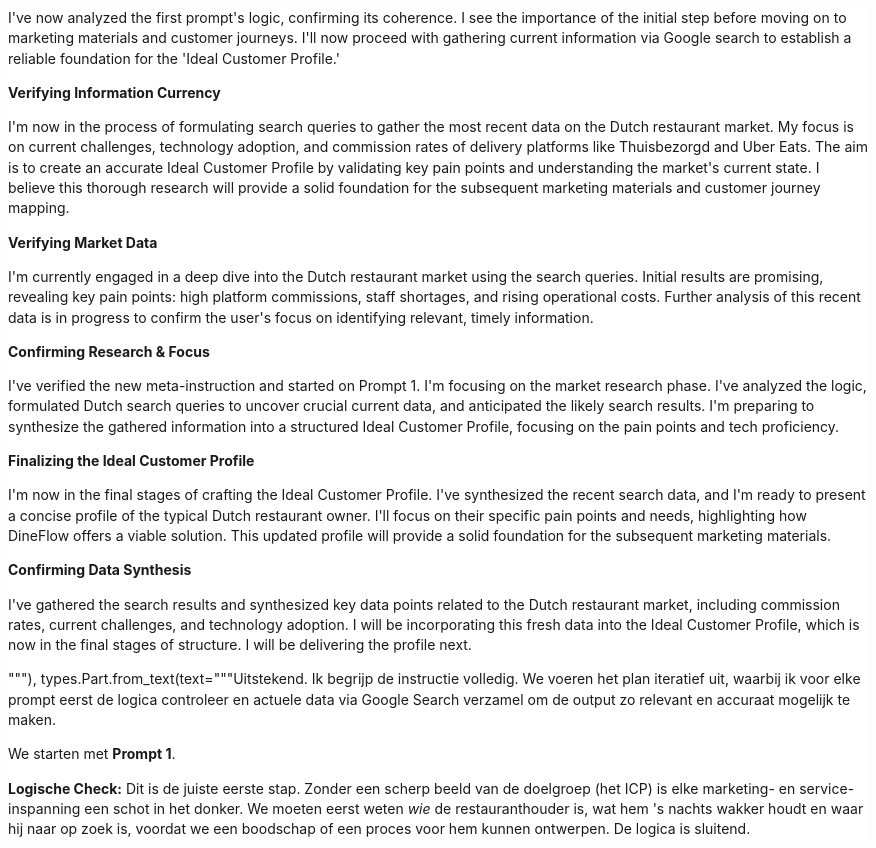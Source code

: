 I've now analyzed the first prompt's logic, confirming its coherence. I see the importance of the initial step before moving on to marketing materials and customer journeys. I'll now proceed with gathering current information via Google search to establish a reliable foundation for the 'Ideal Customer Profile.'


**Verifying Information Currency**

I'm now in the process of formulating search queries to gather the most recent data on the Dutch restaurant market. My focus is on current challenges, technology adoption, and commission rates of delivery platforms like Thuisbezorgd and Uber Eats. The aim is to create an accurate Ideal Customer Profile by validating key pain points and understanding the market's current state. I believe this thorough research will provide a solid foundation for the subsequent marketing materials and customer journey mapping.


**Verifying Market Data**

I'm currently engaged in a deep dive into the Dutch restaurant market using the search queries. Initial results are promising, revealing key pain points: high platform commissions, staff shortages, and rising operational costs. Further analysis of this recent data is in progress to confirm the user's focus on identifying relevant, timely information.


**Confirming Research & Focus**

I've verified the new meta-instruction and started on Prompt 1. I'm focusing on the market research phase. I've analyzed the logic, formulated Dutch search queries to uncover crucial current data, and anticipated the likely search results. I'm preparing to synthesize the gathered information into a structured Ideal Customer Profile, focusing on the pain points and tech proficiency.


**Finalizing the Ideal Customer Profile**

I'm now in the final stages of crafting the Ideal Customer Profile. I've synthesized the recent search data, and I'm ready to present a concise profile of the typical Dutch restaurant owner. I'll focus on their specific pain points and needs, highlighting how DineFlow offers a viable solution. This updated profile will provide a solid foundation for the subsequent marketing materials.


**Confirming Data Synthesis**

I've gathered the search results and synthesized key data points related to the Dutch restaurant market, including commission rates, current challenges, and technology adoption. I will be incorporating this fresh data into the Ideal Customer Profile, which is now in the final stages of structure. I will be delivering the profile next.


"""),
                types.Part.from_text(text="""Uitstekend. Ik begrijp de instructie volledig. We voeren het plan iteratief uit, waarbij ik voor elke prompt eerst de logica controleer en actuele data via Google Search verzamel om de output zo relevant en accuraat mogelijk te maken.

We starten met **Prompt 1**.

**Logische Check:** Dit is de juiste eerste stap. Zonder een scherp beeld van de doelgroep (het ICP) is elke marketing- en service-inspanning een schot in het donker. We moeten eerst weten *wie* de restauranthouder is, wat hem 's nachts wakker houdt en waar hij naar op zoek is, voordat we een boodschap of een proces voor hem kunnen ontwerpen. De logica is sluitend.
